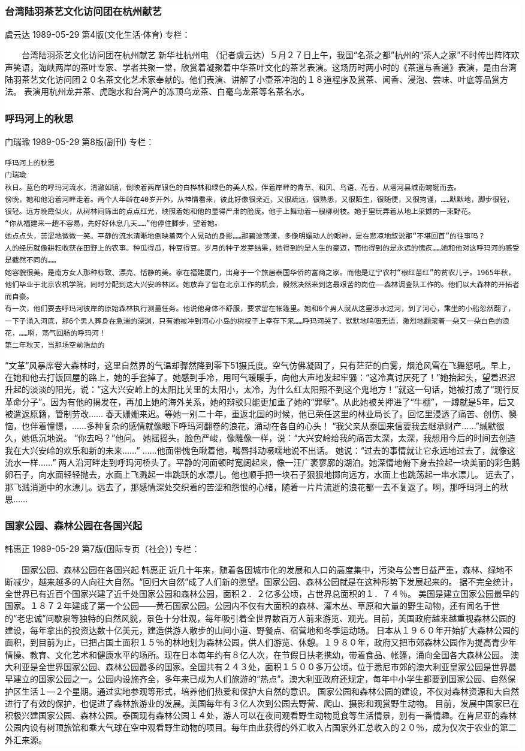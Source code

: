 
### 台湾陆羽茶艺文化访问团在杭州献艺
虞云达
1989-05-29
第4版(文化生活·体育)
专栏：

　　台湾陆羽茶艺文化访问团在杭州献艺
    新华社杭州电  （记者虞云达）５月２７日上午，我国“名茶之都”杭州的“茶人之家”不时传出阵阵欢声笑语，海峡两岸的茶叶专家、学者共聚一堂，欣赏着凝聚着中华茶叶文化的茶艺表演。这场历时两小时的《茶道与香道》表演，是由台湾陆羽茶艺文化访问团２０名茶文化艺术家奉献的。他们表演、讲解了小壶茶冲泡的１８道程序及赏茶、闻香、浸泡、尝味、叶底等品赏方法。
    表演用杭州龙井茶、虎跑水和台湾产的冻顶乌龙茶、白毫乌龙茶等名茶名水。　


### 呼玛河上的秋思
门瑞瑜
1989-05-29
第8版(副刊)
专栏：

    呼玛河上的秋思
    门瑞瑜
    秋日。蓝色的呼玛河流水，清澈如镜，倒映着两岸银色的白桦林和绿色的美人松，伴着岸畔的青草、和风、鸟语、花香，从塔河县城南蜿蜒而去。
    傍晚，她和他沿着河畔走着。两个人年龄在40岁开外，从神情看来，彼此好像很亲近，又很疏远，很熟悉，又很陌生，很随便，又很拘谨，……默默地，脚步很轻，很轻。远方晚霞似火，从树林间筛出的点点红光，映照着她和他的显得严肃的脸庞。他手上舞动着一根柳树枝。她手里玩弄着从地上采撷的一束野花。
    “你从福建来一趟不容易，先好好休息几天……”他停住脚步，望着她。
    她点点头，苦涩地微微一笑。平静的流水清晰地倒映着两个人晃动的身影……那碧波荡漾，多像明媚动人的眼神，是在悲凉地叙说那“不堪回首”的往事吗？
    人的经历就像耕耘收获在田野上的农事。种瓜得瓜，种豆得豆。岁月的种子发芽结果，她得到的是人生的豪迈，而他得到的是永远的愧疚……她和他对这呼玛河的感受是截然不同的……
    她容貌很美。是南方女人那种标致、漂亮、恬静的美。家在福建厦门，出身于一个旅居泰国华侨的富商之家。而他是辽宁农村“根红苗红”的贫农儿子。1965年秋，他们毕业于北京农机学院，同时分配到这大兴安岭林区。她放弃了留在北京工作的机会，毅然决然来到这最艰苦的岗位——森林调查队工作的。他们以大森林的开拓者而自豪。
    有一次，他们要去呼玛河彼岸的原始森林执行测量任务。他说他身体不舒服，要求留在帐篷里。她和6个男人就从这里涉水过河，到了河心，乘坐的小船忽然翻了，一下子涌入河底，那6个男人葬身在急湍的深渊，只有她被冲到河心小岛的树杈子上幸存下来……呼玛河哭了，默默地呜咽无语，激烈地翻滚着一朵又一朵白色的浪花，……啊，荡气回肠的呼玛河！
    第二年秋天，当那场空前浩劫的
  “文革”风暴席卷大森林时，这里自然界的气温却骤然降到零下51摄氏度。空气仿佛凝固了，只有茫茫的白雾，烟沧风雪在飞舞怒吼。早上，在她和他去打饭回屋的路上，她的手套掉了。她感到手冷，用呵气暖暖手，向他大声地发起牢骚：“这冷真讨厌死了！”她抬起头，望着迟迟升起的淡淡的阳光，说：“这大兴安岭上的太阳比关里的太阳小，太冷，为什么红太阳照不到这个鬼地方！”就这一句话，她被打成了“现行反革命分子”。因为有他的揭发在，再加上她的海外关系，她的辩驳只能更加重了她的“罪孽”。从此她被关押进了“牛棚”，一蹲就是5年，后又被遣返原籍，管制劳改……
    春天姗姗来迟。等她一别二十年，重返北国的时候，他已荣任这里的林业局长了。回忆里浸透了痛苦、创伤、懊恼，也伴着憧憬，……多种复杂的感情就像眼下呼玛河翻卷的浪花，涌动在各自的心头！
    “我父亲从泰国来信要我去继承财产……”缄默很久，她低沉地说。
      “你去吗？”他问。
    她摇摇头。脸色严峻，像雕像一样，说：“大兴安岭给我的痛苦太深，太深，我想用今后的时间去创造我在大兴安岭的欢乐和新的未来……”
    ……他面带愧色瞅着他，嘴唇抖动嗫嚅地说不出话。
    她说：“过去的事情就让它永远地过去了，就像这流水一样……”
    两人沿河畔走到呼玛河桥头了。平静的河面顿时宽阔起来，像一汪广袤寥廓的湖泊。她深情地俯下身去捡起一块美丽的彩色鹅卵石子，向水面轻轻抛去，水面上飞溅起一串跳跃的水漂儿。他也顺手把一块石子狠狠地掷向远方，水面上也跳荡起一串水漂儿。
    远去了，那飞溅消逝中的水漂儿。远去了，那感情深处交织着的苦涩和怨恨的心绪，随着一片片流逝的浪花都一去不复返了。啊，那呼玛河上的秋思……


### 国家公园、森林公园在各国兴起
韩惠正
1989-05-29
第7版(国际专页（社会）)
专栏：

　　国家公园、森林公园在各国兴起
    韩惠正
    近几十年来，随着各国城市化的发展和人口的高度集中，污染与公害日益严重，森林、绿地不断减少，越来越多的人向往大自然。“回归大自然”成了人们新的愿望。国家公园、森林公园就是在这种形势下发展起来的。
    据不完全统计，全世界已有近百个国家兴建了近千处国家公园和森林公园，面积２．２亿多公顷，占世界总面积的１．７４％。
    美国是建立国家公园最早的国家。１８７２年建成了第一个公园——黄石国家公园。公园内不仅有大面积的森林、灌木丛、草原和大量的野生动物，还有闻名于世的“老忠诚”间歇泉等独特的自然风貌，景色十分壮观，每年吸引着全世界数百万人前来游览、观光。目前，美国政府越来越重视森林公园的建设，每年拿出的投资达数十亿美元，建造供游人散步的山间小道、野餐点、宿营地和冬季运动场。
    日本从１９６０年开始扩大森林公园的面积，到目前为止，已把占国土面积１５％的林地划为森林公园，供人们游览、休憩。１９８０年，政府又把市郊森林公园作为提高青少年情操、教育、文化艺术和健康水平的场所。现在日本每年约有８亿人次，在节假日扶老携幼，带着食品、帐篷，涌向全国各大森林公园。
    澳大利亚是全世界国家公园、森林公园最多的国家。全国共有２４３处，面积１５００多万公顷。位于悉尼市郊的澳大利亚皇家公园是世界最早建立的国家公园之一。公园内设施齐全，多年来已成为人们旅游的“热点”。澳大利亚政府还规定，每年中小学生都要到国家公园、自然保护区生活１—２个星期。通过实地参观等形式，培养他们热爱和保护大自然的意识。
    国家公园和森林公园的建设，不仅对森林资源和大自然进行了有效的保护，也促进了森林旅游业的发展。美国每年有３亿人次到公园去野营、爬山、摄影和观赏野生动物。
    目前，发展中国家已在积极兴建国家公园、森林公园。泰国现有森林公园１４处，游人可以在夜间观看野生动物觅食等生活情景，别有一番情趣。在肯尼亚的森林公园内设有树顶旅馆和乘大气球在空中观看野生动物的项目。每年由此获得的外汇收入占国家外汇总收入的２０％，成为仅次于农业的第二外汇来源。　
